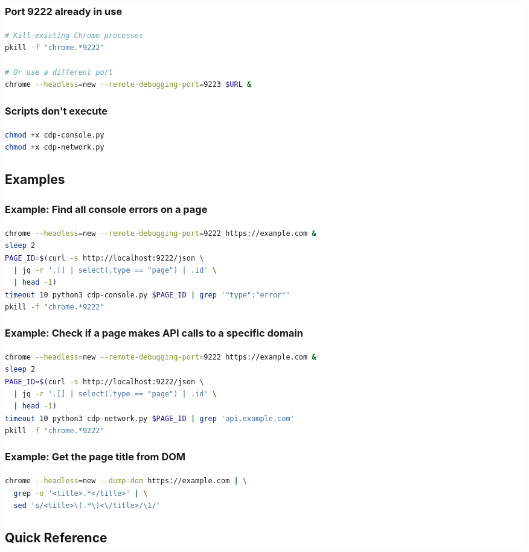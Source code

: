 ### Port 9222 already in use
```bash
# Kill existing Chrome processes
pkill -f "chrome.*9222"

# Or use a different port
chrome --headless=new --remote-debugging-port=9223 $URL &
```

### Scripts don't execute
```bash
chmod +x cdp-console.py
chmod +x cdp-network.py
```

## Examples

### Example: Find all console errors on a page

```bash
chrome --headless=new --remote-debugging-port=9222 https://example.com &
sleep 2
PAGE_ID=$(curl -s http://localhost:9222/json \
  | jq -r '.[] | select(.type == "page") | .id' \
  | head -1)
timeout 10 python3 cdp-console.py $PAGE_ID | grep '"type":"error"'
pkill -f "chrome.*9222"
```

### Example: Check if a page makes API calls to a specific domain

```bash
chrome --headless=new --remote-debugging-port=9222 https://example.com &
sleep 2
PAGE_ID=$(curl -s http://localhost:9222/json \
  | jq -r '.[] | select(.type == "page") | .id' \
  | head -1)
timeout 10 python3 cdp-network.py $PAGE_ID | grep 'api.example.com'
pkill -f "chrome.*9222"
```

### Example: Get the page title from DOM

```bash
chrome --headless=new --dump-dom https://example.com | \
  grep -o '<title>.*</title>' | \
  sed 's/<title>\(.*\)<\/title>/\1/'
```

## Quick Reference
